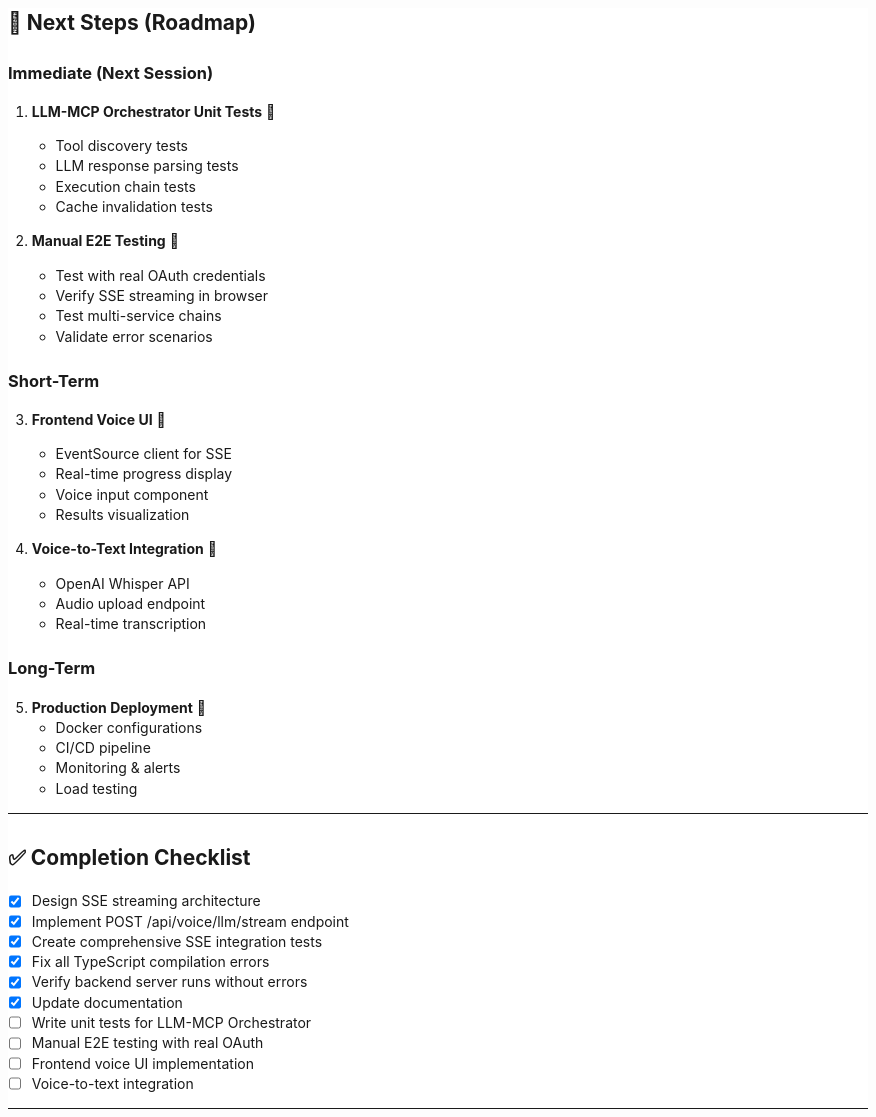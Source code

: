 
## 🚀 Next Steps (Roadmap)

### Immediate (Next Session)
1. **LLM-MCP Orchestrator Unit Tests** 📝
   - Tool discovery tests
   - LLM response parsing tests
   - Execution chain tests
   - Cache invalidation tests

2. **Manual E2E Testing** 🧪
   - Test with real OAuth credentials
   - Verify SSE streaming in browser
   - Test multi-service chains
   - Validate error scenarios

### Short-Term
3. **Frontend Voice UI** 🎨
   - EventSource client for SSE
   - Real-time progress display
   - Voice input component
   - Results visualization

4. **Voice-to-Text Integration** 🎤
   - OpenAI Whisper API
   - Audio upload endpoint
   - Real-time transcription

### Long-Term
5. **Production Deployment** 🚢
   - Docker configurations
   - CI/CD pipeline
   - Monitoring & alerts
   - Load testing

---

## ✅ Completion Checklist

- [x] Design SSE streaming architecture
- [x] Implement POST /api/voice/llm/stream endpoint
- [x] Create comprehensive SSE integration tests
- [x] Fix all TypeScript compilation errors
- [x] Verify backend server runs without errors
- [x] Update documentation
- [ ] Write unit tests for LLM-MCP Orchestrator
- [ ] Manual E2E testing with real OAuth
- [ ] Frontend voice UI implementation
- [ ] Voice-to-text integration

---
